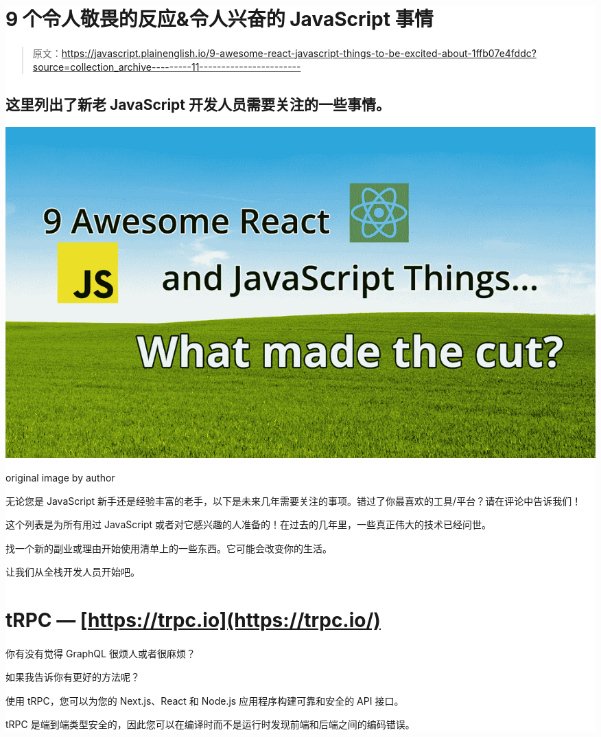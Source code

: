 # 9 个令人敬畏的反应&令人兴奋的 JavaScript 事情

> 原文：<https://javascript.plainenglish.io/9-awesome-react-javascript-things-to-be-excited-about-1ffb07e4fddc?source=collection_archive---------11----------------------->

## 这里列出了新老 JavaScript 开发人员需要关注的一些事情。

![](img/8b241b3957839495a33ba865950730e4.png)

original image by author

无论您是 JavaScript 新手还是经验丰富的老手，以下是未来几年需要关注的事项。错过了你最喜欢的工具/平台？请在评论中告诉我们！

这个列表是为所有用过 JavaScript 或者对它感兴趣的人准备的！在过去的几年里，一些真正伟大的技术已经问世。

找一个新的副业或理由开始使用清单上的一些东西。它可能会改变你的生活。

让我们从全栈开发人员开始吧。

# tRPC — [https://trpc.io](https://trpc.io/)

你有没有觉得 GraphQL 很烦人或者很麻烦？

如果我告诉你有更好的方法呢？

使用 tRPC，您可以为您的 Next.js、React 和 Node.js 应用程序构建可靠和安全的 API 接口。

tRPC 是端到端类型安全的，因此您可以在编译时而不是运行时发现前端和后端之间的编码错误。
